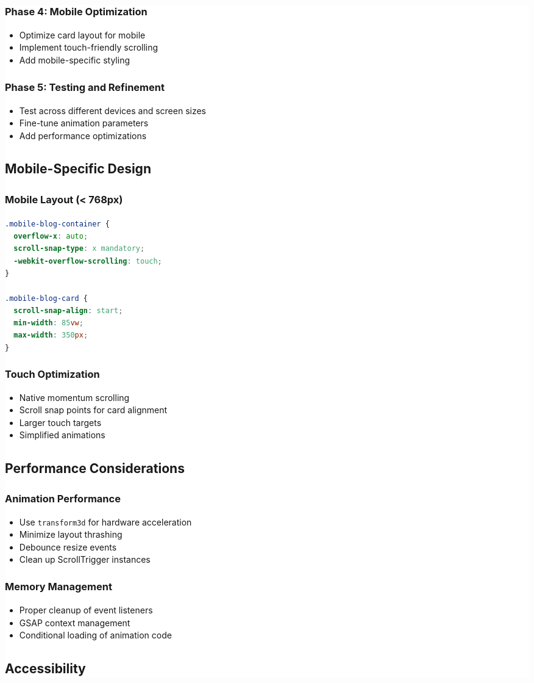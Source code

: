 ### Phase 4: Mobile Optimization
- Optimize card layout for mobile
- Implement touch-friendly scrolling
- Add mobile-specific styling

### Phase 5: Testing and Refinement
- Test across different devices and screen sizes
- Fine-tune animation parameters
- Add performance optimizations

## Mobile-Specific Design

### Mobile Layout (< 768px)
```css
.mobile-blog-container {
  overflow-x: auto;
  scroll-snap-type: x mandatory;
  -webkit-overflow-scrolling: touch;
}

.mobile-blog-card {
  scroll-snap-align: start;
  min-width: 85vw;
  max-width: 350px;
}
```

### Touch Optimization
- Native momentum scrolling
- Scroll snap points for card alignment
- Larger touch targets
- Simplified animations

## Performance Considerations

### Animation Performance
- Use `transform3d` for hardware acceleration
- Minimize layout thrashing
- Debounce resize events
- Clean up ScrollTrigger instances

### Memory Management
- Proper cleanup of event listeners
- GSAP context management
- Conditional loading of animation code

## Accessibility
